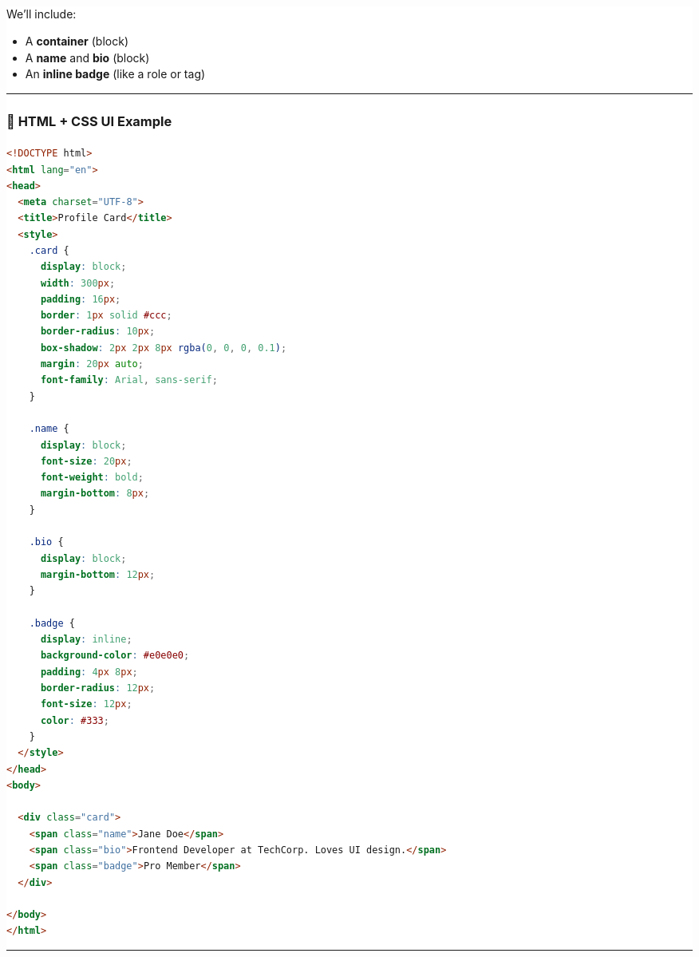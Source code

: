 We’ll include:

* A **container** (block)
* A **name** and **bio** (block)
* An **inline badge** (like a role or tag)

---

### 🧱 **HTML + CSS UI Example**

```html
<!DOCTYPE html>
<html lang="en">
<head>
  <meta charset="UTF-8">
  <title>Profile Card</title>
  <style>
    .card {
      display: block;
      width: 300px;
      padding: 16px;
      border: 1px solid #ccc;
      border-radius: 10px;
      box-shadow: 2px 2px 8px rgba(0, 0, 0, 0.1);
      margin: 20px auto;
      font-family: Arial, sans-serif;
    }

    .name {
      display: block;
      font-size: 20px;
      font-weight: bold;
      margin-bottom: 8px;
    }

    .bio {
      display: block;
      margin-bottom: 12px;
    }

    .badge {
      display: inline;
      background-color: #e0e0e0;
      padding: 4px 8px;
      border-radius: 12px;
      font-size: 12px;
      color: #333;
    }
  </style>
</head>
<body>

  <div class="card">
    <span class="name">Jane Doe</span>
    <span class="bio">Frontend Developer at TechCorp. Loves UI design.</span>
    <span class="badge">Pro Member</span>
  </div>

</body>
</html>
```

---